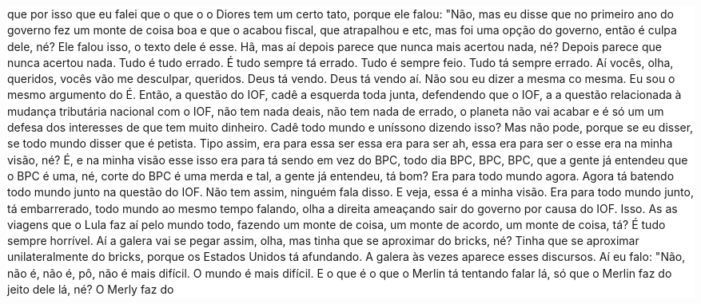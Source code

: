que por isso que eu falei que o que o o
Diores tem um certo tato, porque ele
falou: "Não, mas eu disse que no
primeiro ano do governo fez um monte de
coisa boa
e que o acabou fiscal, que atrapalhou e
etc, mas foi uma opção do governo, então
é culpa dele, né? Ele falou isso, o
texto dele é esse. Hã,
mas aí depois parece que nunca mais
acertou nada, né? Depois parece que
nunca acertou nada. Tudo é tudo errado.
É tudo sempre tá errado. Tudo é sempre
feio. Tudo tá sempre errado. Aí vocês,
olha, queridos, vocês vão me desculpar,
queridos.
Deus tá vendo.
Deus tá vendo
aí. Não sou eu dizer a mesma co mesma.
Eu sou o mesmo argumento do
É. Então, a questão do IOF, cadê a
esquerda toda junta, defendendo que o
IOF, a a questão relacionada à mudança
tributária nacional com o IOF, não tem
nada deais, não tem nada de errado, o
planeta não vai acabar e é só um um
defesa dos interesses de que tem muito
dinheiro. Cadê todo mundo e uníssono
dizendo isso? Mas não pode, porque se eu
disser, se todo mundo disser que é
petista.
Tipo assim, era para essa ser
essa era para ser ah,
essa era para ser o esse era na minha
visão, né? É, e na minha visão esse isso
era para tá sendo em vez do BPC, todo
dia BPC, BPC, BPC, que a gente já
entendeu que o BPC é uma, né, corte do
BPC é uma merda e tal, a gente já
entendeu, tá bom? Era para todo mundo
agora. Agora
tá batendo todo mundo junto na questão
do IOF. Não tem assim, ninguém fala
disso.
E veja, essa é a minha visão.
Era para todo mundo junto, tá
embarrerado, todo mundo ao mesmo tempo
falando, olha a direita ameaçando sair
do governo por causa do IOF.
Isso. As as viagens que o Lula faz aí
pelo mundo todo, fazendo um monte de
coisa, um monte de acordo, um monte de
coisa, tá? É tudo sempre horrível.
Aí a galera vai se pegar assim, olha,
mas tinha que se aproximar do bricks,
né? Tinha que se aproximar
unilateralmente do bricks, porque os
Estados Unidos tá afundando. A galera às
vezes aparece esses discursos. Aí eu
falo: "Não, não é, não é, pô,
não é mais difícil. O mundo é mais
difícil. E o que é o que o Merlin tá
tentando falar lá, só que o Merlin faz
do jeito dele lá, né? O Merly faz do